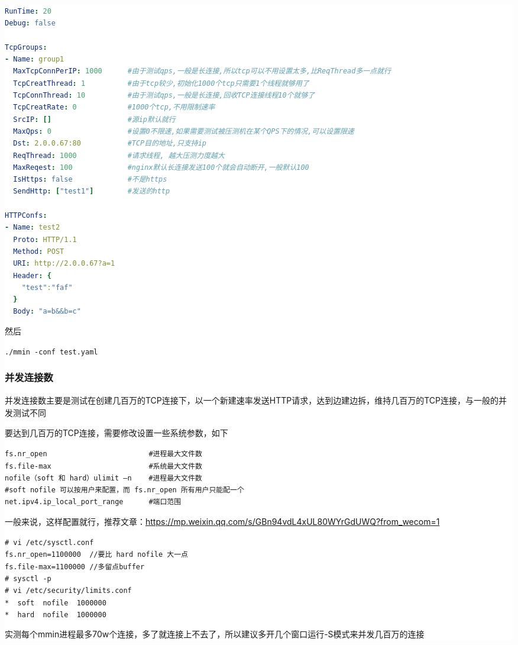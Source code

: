 ```yaml
RunTime: 20                                    
Debug: false

TcpGroups: 
- Name: group1                      
  MaxTcpConnPerIP: 1000      #由于测试qps,一般是长连接,所以tcp可以不用设置太多,比ReqThread多一点就行
  TcpCreatThread: 1          #由于tcp较少,初始化1000个tcp只需要1个线程就够用了     
  TcpConnThread: 10          #由于测试qps,一般是长连接,回收TCP连接线程10个就够了      
  TcpCreatRate: 0            #1000个tcp,不用限制速率          
  SrcIP: []                  #源ip默认就行
  MaxQps: 0                  #设置0不限速,如果需要测试被压测机在某个QPS下的情况,可以设置限速                
  Dst: 2.0.0.67:80           #TCP目的地址,只支持ip         
  ReqThread: 1000            #请求线程, 越大压测力度越大                   
  MaxReqest: 100             #nginx默认长连接发送100个就会自动断开,一般默认100                    
  IsHttps: false             #不是https                   
  SendHttp: ["test1"]        #发送的http   

HTTPConfs:
- Name: test2
  Proto: HTTP/1.1
  Method: POST
  URI: http://2.0.0.67?a=1
  Header: {
    "test":"faf"
  }
  Body: "a=b&&b=c"

```
然后
```
./mmin -conf test.yaml
```

### 并发连接数

并发连接数主要是测试在创建几百万的TCP连接下，以一个新建速率发送HTTP请求，达到边建边拆，维持几百万的TCP连接，与一般的并发测试不同

要达到几百万的TCP连接，需要修改设置一些系统参数，如下

```
fs.nr_open                        #进程最大文件数
fs.file-max                       #系统最大文件数
nofile（soft 和 hard）ulimit –n    #进程最大文件数
#soft nofile 可以按用户来配置，而 fs.nr_open 所有用户只能配一个
net.ipv4.ip_local_port_range      #端口范围
```
一般来说，这样配置就行，推荐文章：https://mp.weixin.qq.com/s/GBn94vdL4xUL80WYrGdUWQ?from_wecom=1
```
# vi /etc/sysctl.conf
fs.nr_open=1100000  //要比 hard nofile 大一点
fs.file-max=1100000 //多留点buffer
# sysctl -p
# vi /etc/security/limits.conf
*  soft  nofile  1000000
*  hard  nofile  1000000
```
实测每个mmin进程最多70w个连接，多了就连接上不去了，所以建议多开几个窗口运行-S模式来并发几百万的连接
